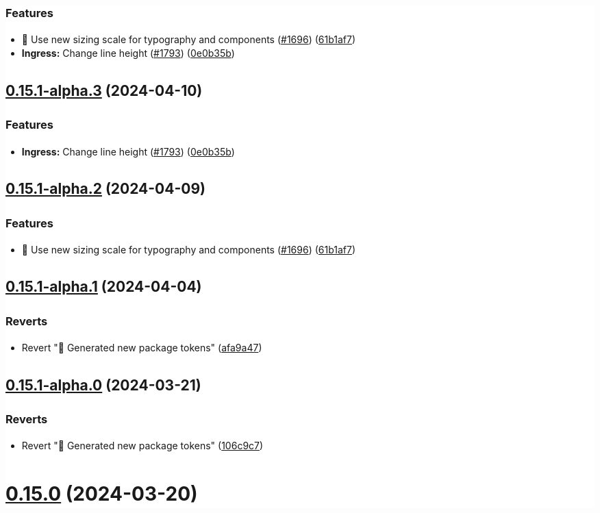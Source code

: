 ### Features

- 🎨 Use new sizing scale for typography and components ([#1696](https://github.com/digdir/designsystemet/issues/1696)) ([61b1af7](https://github.com/digdir/designsystemet/commit/61b1af79d96049b664c3fd5725fdffe0f34b27cb))
- **Ingress:** Change line height ([#1793](https://github.com/digdir/designsystemet/issues/1793)) ([0e0b35b](https://github.com/digdir/designsystemet/commit/0e0b35be735fa35b5b319e1b07e13896d077cc9b))

## [0.15.1-alpha.3](https://github.com/digdir/designsystemet/compare/@digdir/designsystemet-theme@0.15.1-alpha.2...@digdir/designsystemet-theme@0.15.1-alpha.3) (2024-04-10)

### Features

- **Ingress:** Change line height ([#1793](https://github.com/digdir/designsystemet/issues/1793)) ([0e0b35b](https://github.com/digdir/designsystemet/commit/0e0b35be735fa35b5b319e1b07e13896d077cc9b))

## [0.15.1-alpha.2](https://github.com/digdir/designsystemet/compare/@digdir/designsystemet-theme@0.15.0...@digdir/designsystemet-theme@0.15.1-alpha.2) (2024-04-09)

### Features

- 🎨 Use new sizing scale for typography and components ([#1696](https://github.com/digdir/designsystemet/issues/1696)) ([61b1af7](https://github.com/digdir/designsystemet/commit/61b1af79d96049b664c3fd5725fdffe0f34b27cb))

## [0.15.1-alpha.1](https://github.com/digdir/designsystemet/compare/@digdir/designsystemet-theme@0.15.0...@digdir/designsystemet-theme@0.15.1-alpha.1) (2024-04-04)

### Reverts

- Revert "🍱 Generated new package tokens" ([afa9a47](https://github.com/digdir/designsystemet/commit/afa9a476483612bd162f23d371d4e467755774c8))

## [0.15.1-alpha.0](https://github.com/digdir/designsystemet/compare/@digdir/designsystemet-theme@0.15.0...@digdir/designsystemet-theme@0.15.1-alpha.0) (2024-03-21)

### Reverts

- Revert "🍱 Generated new package tokens" ([106c9c7](https://github.com/digdir/designsystemet/commit/106c9c74463696c22846725c67c3ac08e43249b0))

# [0.15.0](https://github.com/digdir/designsystemet/compare/@digdir/designsystemet-theme@0.14.1...@digdir/designsystemet-theme@0.15.0) (2024-03-20)
